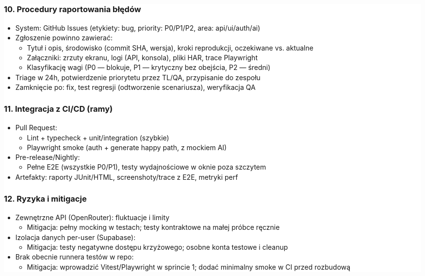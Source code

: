### 10. Procedury raportowania błędów
- System: GitHub Issues (etykiety: bug, priority: P0/P1/P2, area: api/ui/auth/ai)
- Zgłoszenie powinno zawierać:
  - Tytuł i opis, środowisko (commit SHA, wersja), kroki reprodukcji, oczekiwane vs. aktualne
  - Załączniki: zrzuty ekranu, logi (API, konsola), pliki HAR, trace Playwright
  - Klasyfikację wagi (P0 — blokuje, P1 — krytyczny bez obejścia, P2 — średni)
- Triage w 24h, potwierdzenie priorytetu przez TL/QA, przypisanie do zespołu
- Zamknięcie po: fix, test regresji (odtworzenie scenariusza), weryfikacja QA

### 11. Integracja z CI/CD (ramy)
- Pull Request:
  - Lint + typecheck + unit/integration (szybkie)
  - Playwright smoke (auth + generate happy path, z mockiem AI)
- Pre-release/Nightly:
  - Pełne E2E (wszystkie P0/P1), testy wydajnościowe w oknie poza szczytem
- Artefakty: raporty JUnit/HTML, screenshoty/trace z E2E, metryki perf

### 12. Ryzyka i mitigacje
- Zewnętrzne API (OpenRouter): fluktuacje i limity
  - Mitigacja: pełny mocking w testach; testy kontraktowe na małej próbce ręcznie
- Izolacja danych per-user (Supabase):
  - Mitigacja: testy negatywne dostępu krzyżowego; osobne konta testowe i cleanup
- Brak obecnie runnera testów w repo:
  - Mitigacja: wprowadzić Vitest/Playwright w sprincie 1; dodać minimalny smoke w CI przed rozbudową

